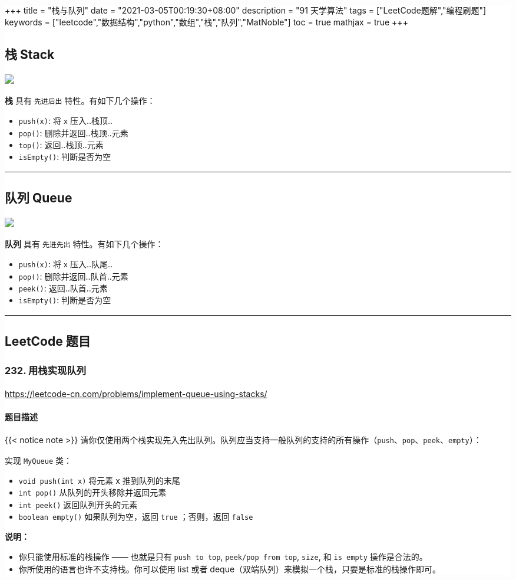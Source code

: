 +++
title = "栈与队列"
date = "2021-03-05T00:19:30+08:00"
description = "91 天学算法"
tags = ["LeetCode题解","编程刷题"]
keywords = ["leetcode","数据结构","python","数组","栈","队列","MatNoble"]
toc = true
mathjax = true
+++

## 栈 Stack

<img src="https://cdn.jsdelivr.net/gh/MatNoble/Images/Data_stack.svg"/>

**栈** 具有 `先进后出` 特性。有如下几个操作：
- `push(x)`: 将 `x` 压入..栈顶..  
- `pop()`: 删除并返回..栈顶..元素
- `top()`: 返回..栈顶..元素
- `isEmpty()`: 判断是否为空

<hr />

## 队列 Queue

<img src="https://cdn.jsdelivr.net/gh/MatNoble/Images/20210305151512.png"/>

**队列** 具有 `先进先出` 特性。有如下几个操作：
- `push(x)`: 将 `x` 压入..队尾..  
- `pop()`: 删除并返回..队首..元素
- `peek()`: 返回..队首..元素
- `isEmpty()`: 判断是否为空

<hr />

## LeetCode 题目

### 232. 用栈实现队列
https://leetcode-cn.com/problems/implement-queue-using-stacks/
#### 题目描述
{{< notice note >}}
请你仅使用两个栈实现先入先出队列。队列应当支持一般队列的支持的所有操作（`push`、`pop`、`peek`、`empty`）：

实现 `MyQueue` 类：
- `void push(int x)` 将元素 x 推到队列的末尾
- `int pop()` 从队列的开头移除并返回元素
- `int peek()` 返回队列开头的元素
- `boolean empty()` 如果队列为空，返回 `true` ；否则，返回 `false`
 

**说明：**
- 你只能使用标准的栈操作 —— 也就是只有 `push to top`, `peek/pop from top`, `size`, 和 `is empty` 操作是合法的。
- 你所使用的语言也许不支持栈。你可以使用 list 或者 deque（双端队列）来模拟一个栈，只要是标准的栈操作即可。
 
